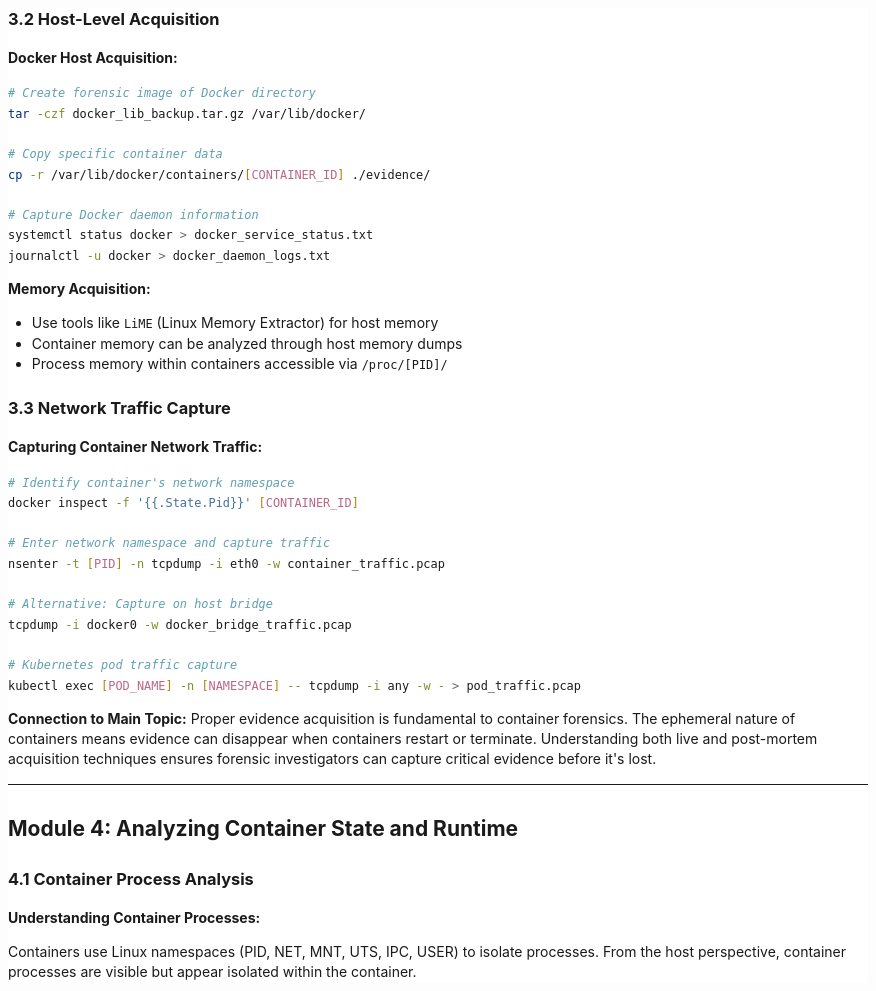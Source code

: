 ### 3.2 Host-Level Acquisition

**Docker Host Acquisition:**

```bash
# Create forensic image of Docker directory
tar -czf docker_lib_backup.tar.gz /var/lib/docker/

# Copy specific container data
cp -r /var/lib/docker/containers/[CONTAINER_ID] ./evidence/

# Capture Docker daemon information
systemctl status docker > docker_service_status.txt
journalctl -u docker > docker_daemon_logs.txt
```

**Memory Acquisition:**
- Use tools like `LiME` (Linux Memory Extractor) for host memory
- Container memory can be analyzed through host memory dumps
- Process memory within containers accessible via `/proc/[PID]/`

### 3.3 Network Traffic Capture

**Capturing Container Network Traffic:**

```bash
# Identify container's network namespace
docker inspect -f '{{.State.Pid}}' [CONTAINER_ID]

# Enter network namespace and capture traffic
nsenter -t [PID] -n tcpdump -i eth0 -w container_traffic.pcap

# Alternative: Capture on host bridge
tcpdump -i docker0 -w docker_bridge_traffic.pcap

# Kubernetes pod traffic capture
kubectl exec [POD_NAME] -n [NAMESPACE] -- tcpdump -i any -w - > pod_traffic.pcap
```

**Connection to Main Topic:** Proper evidence acquisition is fundamental to container forensics. The ephemeral nature of containers means evidence can disappear when containers restart or terminate. Understanding both live and post-mortem acquisition techniques ensures forensic investigators can capture critical evidence before it's lost.

---

## Module 4: Analyzing Container State and Runtime

### 4.1 Container Process Analysis

**Understanding Container Processes:**

Containers use Linux namespaces (PID, NET, MNT, UTS, IPC, USER) to isolate processes. From the host perspective, container processes are visible but appear isolated within the container.
